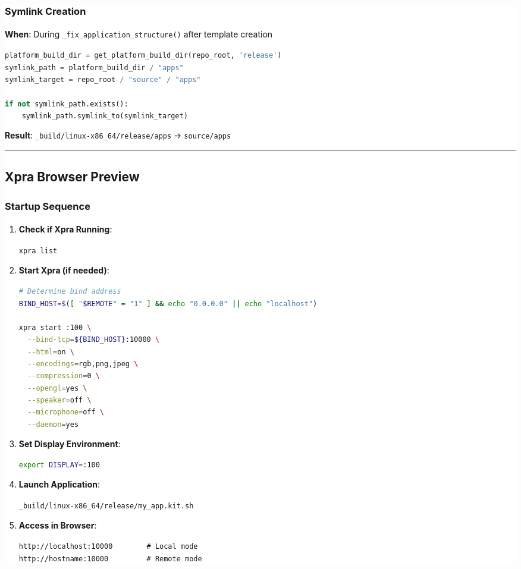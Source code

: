 ### Symlink Creation

**When**: During `_fix_application_structure()` after template creation

```python
platform_build_dir = get_platform_build_dir(repo_root, 'release')
symlink_path = platform_build_dir / "apps"
symlink_target = repo_root / "source" / "apps"

if not symlink_path.exists():
    symlink_path.symlink_to(symlink_target)
```

**Result**: `_build/linux-x86_64/release/apps` → `source/apps`

---

## Xpra Browser Preview

### Startup Sequence

1. **Check if Xpra Running**:
   ```bash
   xpra list
   ```

2. **Start Xpra (if needed)**:
   ```bash
   # Determine bind address
   BIND_HOST=$([ "$REMOTE" = "1" ] && echo "0.0.0.0" || echo "localhost")

   xpra start :100 \
     --bind-tcp=${BIND_HOST}:10000 \
     --html=on \
     --encodings=rgb,png,jpeg \
     --compression=0 \
     --opengl=yes \
     --speaker=off \
     --microphone=off \
     --daemon=yes
   ```

3. **Set Display Environment**:
   ```bash
   export DISPLAY=:100
   ```

4. **Launch Application**:
   ```bash
   _build/linux-x86_64/release/my_app.kit.sh
   ```

5. **Access in Browser**:
   ```
   http://localhost:10000        # Local mode
   http://hostname:10000         # Remote mode
   ```
